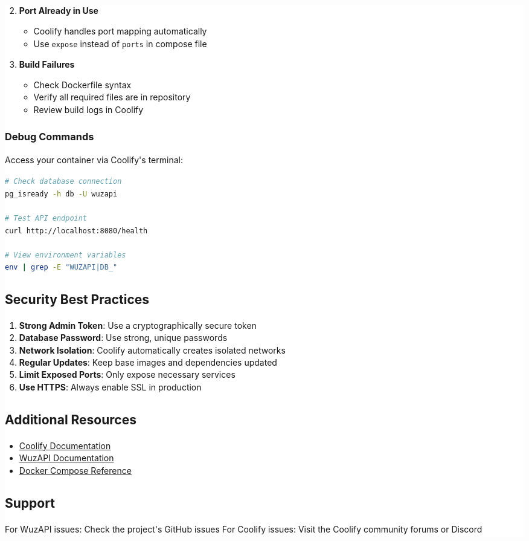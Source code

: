 2. **Port Already in Use**
   - Coolify handles port mapping automatically
   - Use `expose` instead of `ports` in compose file

3. **Build Failures**
   - Check Dockerfile syntax
   - Verify all required files are in repository
   - Review build logs in Coolify

### Debug Commands

Access your container via Coolify's terminal:

```bash
# Check database connection
pg_isready -h db -U wuzapi

# Test API endpoint
curl http://localhost:8080/health

# View environment variables
env | grep -E "WUZAPI|DB_"
```

## Security Best Practices

1. **Strong Admin Token**: Use a cryptographically secure token
2. **Database Password**: Use strong, unique passwords
3. **Network Isolation**: Coolify automatically creates isolated networks
4. **Regular Updates**: Keep base images and dependencies updated
5. **Limit Exposed Ports**: Only expose necessary services
6. **Use HTTPS**: Always enable SSL in production

## Additional Resources

- [Coolify Documentation](https://coolify.io/docs)
- [WuzAPI Documentation](./API.md)
- [Docker Compose Reference](https://docs.docker.com/compose/compose-file/)

## Support

For WuzAPI issues: Check the project's GitHub issues
For Coolify issues: Visit the Coolify community forums or Discord